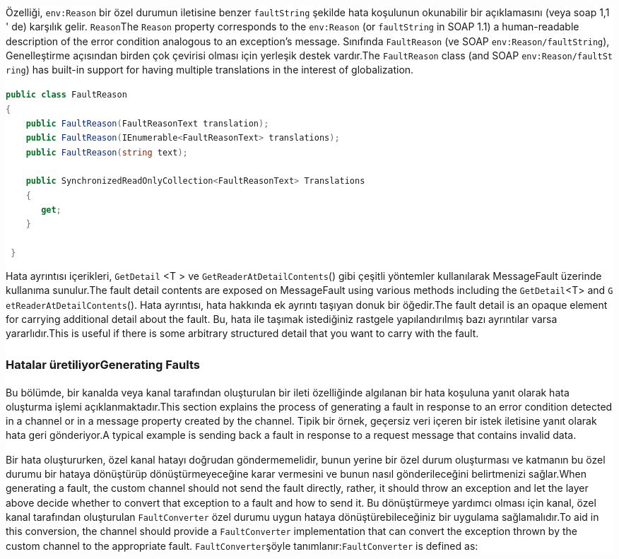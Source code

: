  <span data-ttu-id="04579-204">Özelliği, `env:Reason` bir özel durumun iletisine benzer `faultString` şekilde hata koşulunun okunabilir bir açıklamasını (veya soap 1,1 ' de) karşılık gelir. `Reason`</span><span class="sxs-lookup"><span data-stu-id="04579-204">The `Reason` property corresponds to the `env:Reason` (or `faultString` in SOAP 1.1) a human-readable description of the error condition analogous to an exception’s message.</span></span> <span data-ttu-id="04579-205">Sınıfında `FaultReason` (ve SOAP `env:Reason/faultString`), Genelleştirme açısından birden çok çevirisi olması için yerleşik destek vardır.</span><span class="sxs-lookup"><span data-stu-id="04579-205">The `FaultReason` class (and SOAP `env:Reason/faultString`) has built-in support for having multiple translations in the interest of globalization.</span></span>  
  
```csharp  
public class FaultReason  
{  
    public FaultReason(FaultReasonText translation);  
    public FaultReason(IEnumerable<FaultReasonText> translations);  
    public FaultReason(string text);  
  
    public SynchronizedReadOnlyCollection<FaultReasonText> Translations   
    {   
       get;   
    }  
  
 }  
```  
  
 <span data-ttu-id="04579-206">Hata ayrıntısı içerikleri, `GetDetail` \<T > ve `GetReaderAtDetailContents`() gibi çeşitli yöntemler kullanılarak MessageFault üzerinde kullanıma sunulur.</span><span class="sxs-lookup"><span data-stu-id="04579-206">The fault detail contents are exposed on MessageFault using various methods including the `GetDetail`\<T> and `GetReaderAtDetailContents`().</span></span> <span data-ttu-id="04579-207">Hata ayrıntısı, hata hakkında ek ayrıntı taşıyan donuk bir öğedir.</span><span class="sxs-lookup"><span data-stu-id="04579-207">The fault detail is an opaque element for carrying additional detail about the fault.</span></span> <span data-ttu-id="04579-208">Bu, hata ile taşımak istediğiniz rastgele yapılandırılmış bazı ayrıntılar varsa yararlıdır.</span><span class="sxs-lookup"><span data-stu-id="04579-208">This is useful if there is some arbitrary structured detail that you want to carry with the fault.</span></span>  
  
### <a name="generating-faults"></a><span data-ttu-id="04579-209">Hatalar üretiliyor</span><span class="sxs-lookup"><span data-stu-id="04579-209">Generating Faults</span></span>  
 <span data-ttu-id="04579-210">Bu bölümde, bir kanalda veya kanal tarafından oluşturulan bir ileti özelliğinde algılanan bir hata koşuluna yanıt olarak hata oluşturma işlemi açıklanmaktadır.</span><span class="sxs-lookup"><span data-stu-id="04579-210">This section explains the process of generating a fault in response to an error condition detected in a channel or in a message property created by the channel.</span></span> <span data-ttu-id="04579-211">Tipik bir örnek, geçersiz veri içeren bir istek iletisine yanıt olarak hata geri gönderiyor.</span><span class="sxs-lookup"><span data-stu-id="04579-211">A typical example is sending back a fault in response to a request message that contains invalid data.</span></span>  
  
 <span data-ttu-id="04579-212">Bir hata oluştururken, özel kanal hatayı doğrudan göndermemelidir, bunun yerine bir özel durum oluşturması ve katmanın bu özel durumu bir hataya dönüştürüp dönüştürmeyeceğine karar vermesini ve bunun nasıl gönderileceğini belirtmenizi sağlar.</span><span class="sxs-lookup"><span data-stu-id="04579-212">When generating a fault, the custom channel should not send the fault directly, rather, it should throw an exception and let the layer above decide whether to convert that exception to a fault and how to send it.</span></span> <span data-ttu-id="04579-213">Bu dönüştürmeye yardımcı olması için kanal, özel kanal tarafından oluşturulan `FaultConverter` özel durumu uygun hataya dönüştürebileceğiniz bir uygulama sağlamalıdır.</span><span class="sxs-lookup"><span data-stu-id="04579-213">To aid in this conversion, the channel should provide a `FaultConverter` implementation that can convert the exception thrown by the custom channel to the appropriate fault.</span></span> <span data-ttu-id="04579-214">`FaultConverter`şöyle tanımlanır:</span><span class="sxs-lookup"><span data-stu-id="04579-214">`FaultConverter` is defined as:</span></span>  
  